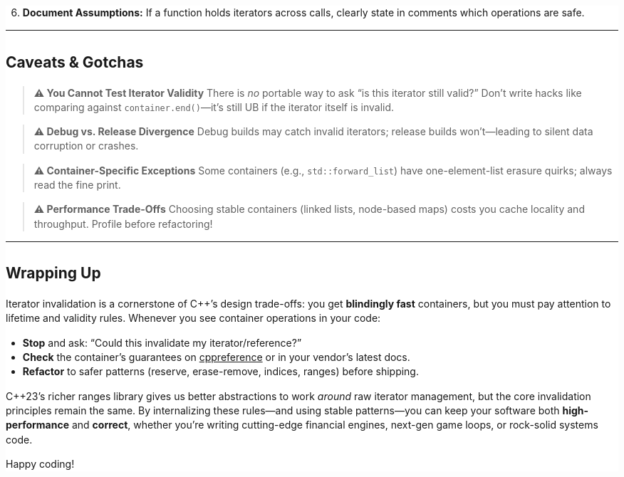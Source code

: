 6. **Document Assumptions:**
   If a function holds iterators across calls, clearly state in comments which operations are safe.

---

## Caveats & Gotchas

> **⚠️ You Cannot Test Iterator Validity**
> There is *no* portable way to ask “is this iterator still valid?” Don’t write hacks like comparing against `container.end()`—it’s still UB if the iterator itself is invalid.

> **⚠️ Debug vs. Release Divergence**
> Debug builds may catch invalid iterators; release builds won’t—leading to silent data corruption or crashes.

> **⚠️ Container-Specific Exceptions**
> Some containers (e.g., `std::forward_list`) have one-element-list erasure quirks; always read the fine print.

> **⚠️ Performance Trade-Offs**
> Choosing stable containers (linked lists, node-based maps) costs you cache locality and throughput. Profile before refactoring!

---

## Wrapping Up

Iterator invalidation is a cornerstone of C++’s design trade-offs: you get **blindingly fast** containers, but you must pay attention to lifetime and validity rules. Whenever you see container operations in your code:

* **Stop** and ask: “Could this invalidate my iterator/reference?”
* **Check** the container’s guarantees on [cppreference](https://en.cppreference.com) or in your vendor’s latest docs.
* **Refactor** to safer patterns (reserve, erase-remove, indices, ranges) before shipping.

C++23’s richer ranges library gives us better abstractions to work *around* raw iterator management, but the core invalidation principles remain the same. By internalizing these rules—and using stable patterns—you can keep your software both **high-performance** and **correct**, whether you’re writing cutting-edge financial engines, next-gen game loops, or rock-solid systems code.

Happy coding!
